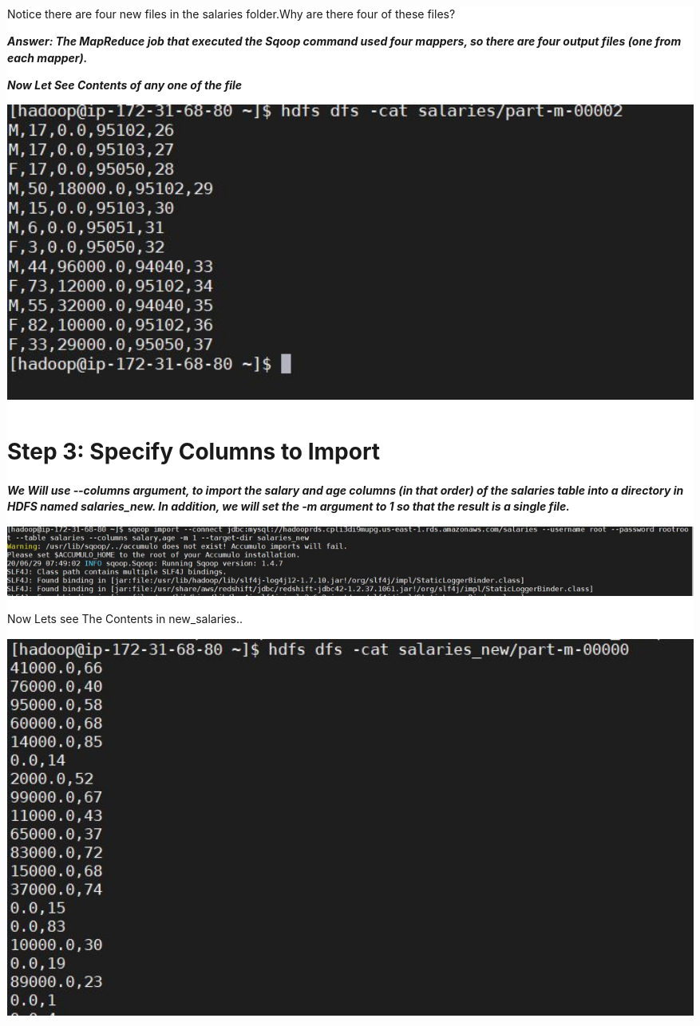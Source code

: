 Notice there are four new files in the salaries folder.Why are there four of these files?

***Answer: The MapReduce job that executed the Sqoop command used four
mappers, so there are four output files (one from each mapper).***


***Now Let See Contents of any one of the file***

<img src = 'Lab Day 2 Screen Shots/4.contents of each mapper.JPG' width = 1000>

# Step 3: Specify Columns to Import

***We Will use ‐‐columns argument, to import the salary and age columns (in that order) 
of the salaries table into a directory in HDFS named salaries_new. 
In addition, we will set the ‐m argument to 1 so that the result is a single file.***

<img src = 'Lab Day 2 Screen Shots/5.mapper set to1.JPG' width = 1000>

Now Lets see The Contents in new_salaries..

<img src = 'Lab Day 2 Screen Shots/6.Contents of Mapper in salaries_new.JPG' width = 1000>
